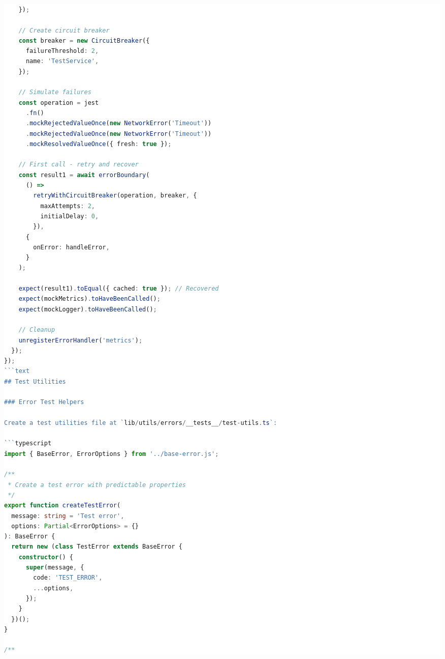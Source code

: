 ````typescript
    });

    // Create circuit breaker
    const breaker = new CircuitBreaker({
      failureThreshold: 2,
      name: 'TestService',
    });

    // Simulate failures
    const operation = jest
      .fn()
      .mockRejectedValueOnce(new NetworkError('Timeout'))
      .mockRejectedValueOnce(new NetworkError('Timeout'))
      .mockResolvedValueOnce({ fresh: true });

    // First call - retry and recover
    const result1 = await errorBoundary(
      () =>
        retryWithCircuitBreaker(operation, breaker, {
          maxAttempts: 2,
          initialDelay: 0,
        }),
      {
        onError: handleError,
      }
    );

    expect(result1).toEqual({ cached: true }); // Recovered
    expect(mockMetrics).toHaveBeenCalled();
    expect(mockLogger).toHaveBeenCalled();

    // Cleanup
    unregisterErrorHandler('metrics');
  });
});
```text
## Test Utilities

### Error Test Helpers

Create a test utilities file at `lib/utils/errors/__tests__/test-utils.ts`:

```typescript
import { BaseError, ErrorOptions } from '../base-error.js';

/**
 * Create a test error with predictable properties
 */
export function createTestError(
  message: string = 'Test error',
  options: Partial<ErrorOptions> = {}
): BaseError {
  return new (class TestError extends BaseError {
    constructor() {
      super(message, {
        code: 'TEST_ERROR',
        ...options,
      });
    }
  })();
}

/**
````